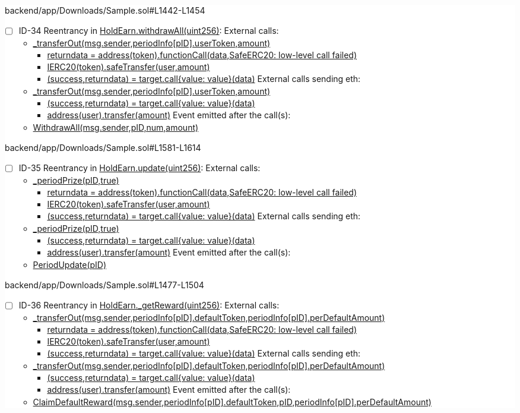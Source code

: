backend/app/Downloads/Sample.sol#L1442-L1454


 - [ ] ID-34
Reentrancy in [HoldEarn.withdrawAll(uint256)](backend/app/Downloads/Sample.sol#L1581-L1614):
	External calls:
	- [_transferOut(msg.sender,periodInfo[pID].userToken,amount)](backend/app/Downloads/Sample.sol#L1610)
		- [returndata = address(token).functionCall(data,SafeERC20: low-level call failed)](backend/app/Downloads/Sample.sol#L791)
		- [IERC20(token).safeTransfer(user,amount)](backend/app/Downloads/Sample.sol#L2017)
		- [(success,returndata) = target.call{value: value}(data)](backend/app/Downloads/Sample.sol#L258)
	External calls sending eth:
	- [_transferOut(msg.sender,periodInfo[pID].userToken,amount)](backend/app/Downloads/Sample.sol#L1610)
		- [(success,returndata) = target.call{value: value}(data)](backend/app/Downloads/Sample.sol#L258)
		- [address(user).transfer(amount)](backend/app/Downloads/Sample.sol#L2019)
	Event emitted after the call(s):
	- [WithdrawAll(msg.sender,pID,num,amount)](backend/app/Downloads/Sample.sol#L1612)

backend/app/Downloads/Sample.sol#L1581-L1614


 - [ ] ID-35
Reentrancy in [HoldEarn.update(uint256)](backend/app/Downloads/Sample.sol#L1477-L1504):
	External calls:
	- [_periodPrize(pID,true)](backend/app/Downloads/Sample.sol#L1491)
		- [returndata = address(token).functionCall(data,SafeERC20: low-level call failed)](backend/app/Downloads/Sample.sol#L791)
		- [IERC20(token).safeTransfer(user,amount)](backend/app/Downloads/Sample.sol#L2017)
		- [(success,returndata) = target.call{value: value}(data)](backend/app/Downloads/Sample.sol#L258)
	External calls sending eth:
	- [_periodPrize(pID,true)](backend/app/Downloads/Sample.sol#L1491)
		- [(success,returndata) = target.call{value: value}(data)](backend/app/Downloads/Sample.sol#L258)
		- [address(user).transfer(amount)](backend/app/Downloads/Sample.sol#L2019)
	Event emitted after the call(s):
	- [PeriodUpdate(pID)](backend/app/Downloads/Sample.sol#L1493)

backend/app/Downloads/Sample.sol#L1477-L1504


 - [ ] ID-36
Reentrancy in [HoldEarn._getReward(uint256)](backend/app/Downloads/Sample.sol#L1669-L1708):
	External calls:
	- [_transferOut(msg.sender,periodInfo[pID].defaultToken,periodInfo[pID].perDefaultAmount)](backend/app/Downloads/Sample.sol#L1700)
		- [returndata = address(token).functionCall(data,SafeERC20: low-level call failed)](backend/app/Downloads/Sample.sol#L791)
		- [IERC20(token).safeTransfer(user,amount)](backend/app/Downloads/Sample.sol#L2017)
		- [(success,returndata) = target.call{value: value}(data)](backend/app/Downloads/Sample.sol#L258)
	External calls sending eth:
	- [_transferOut(msg.sender,periodInfo[pID].defaultToken,periodInfo[pID].perDefaultAmount)](backend/app/Downloads/Sample.sol#L1700)
		- [(success,returndata) = target.call{value: value}(data)](backend/app/Downloads/Sample.sol#L258)
		- [address(user).transfer(amount)](backend/app/Downloads/Sample.sol#L2019)
	Event emitted after the call(s):
	- [ClaimDefaultReward(msg.sender,periodInfo[pID].defaultToken,pID,periodInfo[pID].perDefaultAmount)](backend/app/Downloads/Sample.sol#L1701)
